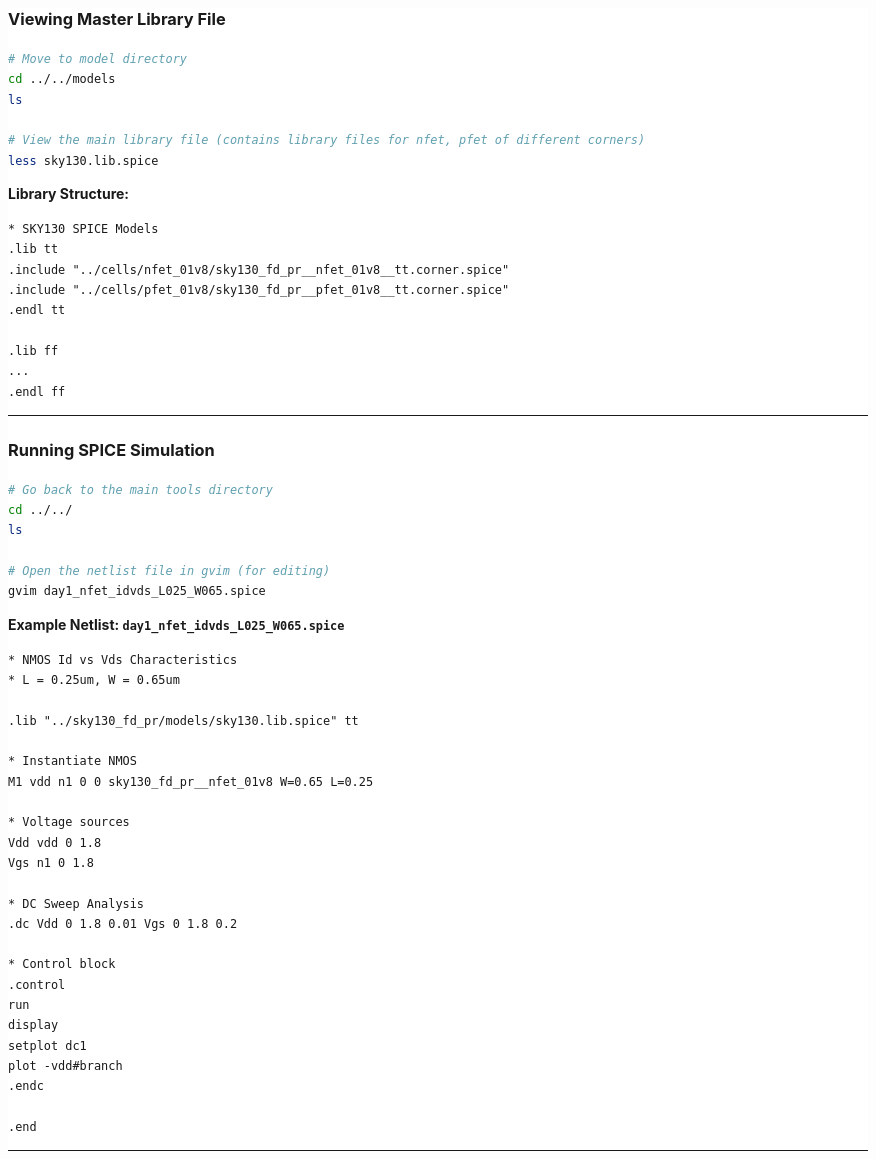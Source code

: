 ### Viewing Master Library File

```bash
# Move to model directory
cd ../../models
ls

# View the main library file (contains library files for nfet, pfet of different corners)
less sky130.lib.spice
```

**Library Structure:**
```spice
* SKY130 SPICE Models
.lib tt
.include "../cells/nfet_01v8/sky130_fd_pr__nfet_01v8__tt.corner.spice"
.include "../cells/pfet_01v8/sky130_fd_pr__pfet_01v8__tt.corner.spice"
.endl tt

.lib ff
...
.endl ff
```

---

### Running SPICE Simulation

```bash
# Go back to the main tools directory
cd ../../
ls

# Open the netlist file in gvim (for editing)
gvim day1_nfet_idvds_L025_W065.spice
```

**Example Netlist: `day1_nfet_idvds_L025_W065.spice`**

```spice
* NMOS Id vs Vds Characteristics
* L = 0.25um, W = 0.65um

.lib "../sky130_fd_pr/models/sky130.lib.spice" tt

* Instantiate NMOS
M1 vdd n1 0 0 sky130_fd_pr__nfet_01v8 W=0.65 L=0.25

* Voltage sources
Vdd vdd 0 1.8
Vgs n1 0 1.8

* DC Sweep Analysis
.dc Vdd 0 1.8 0.01 Vgs 0 1.8 0.2

* Control block
.control
run
display
setplot dc1
plot -vdd#branch
.endc

.end
```

---